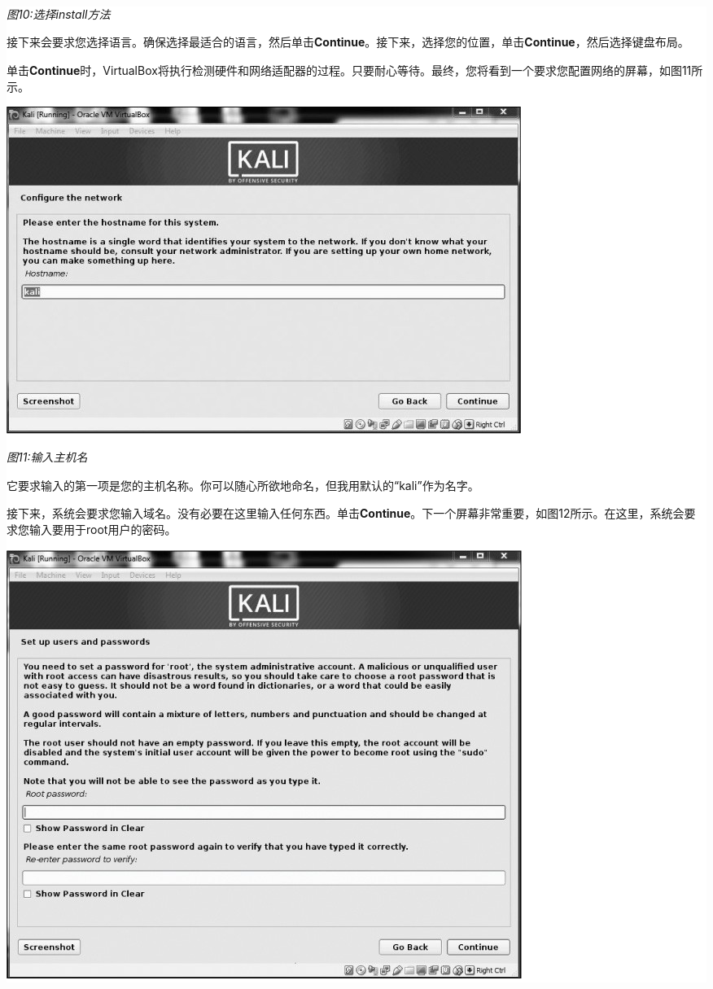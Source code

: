 *图10:选择install方法*

接下来会要求您选择语言。确保选择最适合的语言，然后单击**Continue**。接下来，选择您的位置，单击**Continue**，然后选择键盘布局。

单击**Continue**时，VirtualBox将执行检测硬件和网络适配器的过程。只要耐心等待。最终，您将看到一个要求您配置网络的屏幕，如图11所示。

![](media/8bd36859f20d2d47af365a18fb38c146.jpg)

*图11:输入主机名*

它要求输入的第一项是您的主机名称。你可以随心所欲地命名，但我用默认的“kali”作为名字。

接下来，系统会要求您输入域名。没有必要在这里输入任何东西。单击**Continue**。下一个屏幕非常重要，如图12所示。在这里，系统会要求您输入要用于root用户的密码。

![](media/e323c30f7cfccd40b972479e4ab2c992.jpg)
